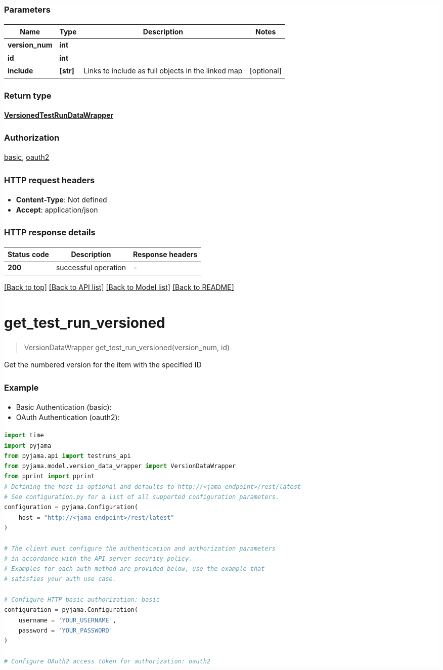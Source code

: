 
### Parameters

Name | Type | Description  | Notes
------------- | ------------- | ------------- | -------------
 **version_num** | **int**|  |
 **id** | **int**|  |
 **include** | **[str]**| Links to include as full objects in the linked map | [optional]

### Return type

[**VersionedTestRunDataWrapper**](VersionedTestRunDataWrapper.md)

### Authorization

[basic](../README.md#basic), [oauth2](../README.md#oauth2)

### HTTP request headers

 - **Content-Type**: Not defined
 - **Accept**: application/json


### HTTP response details

| Status code | Description | Response headers |
|-------------|-------------|------------------|
**200** | successful operation |  -  |

[[Back to top]](#) [[Back to API list]](../README.md#documentation-for-api-endpoints) [[Back to Model list]](../README.md#documentation-for-models) [[Back to README]](../README.md)

# **get_test_run_versioned**
> VersionDataWrapper get_test_run_versioned(version_num, id)

Get the numbered version for the item with the specified ID

### Example

* Basic Authentication (basic):
* OAuth Authentication (oauth2):

```python
import time
import pyjama
from pyjama.api import testruns_api
from pyjama.model.version_data_wrapper import VersionDataWrapper
from pprint import pprint
# Defining the host is optional and defaults to http://<jama_endpoint>/rest/latest
# See configuration.py for a list of all supported configuration parameters.
configuration = pyjama.Configuration(
    host = "http://<jama_endpoint>/rest/latest"
)

# The client must configure the authentication and authorization parameters
# in accordance with the API server security policy.
# Examples for each auth method are provided below, use the example that
# satisfies your auth use case.

# Configure HTTP basic authorization: basic
configuration = pyjama.Configuration(
    username = 'YOUR_USERNAME',
    password = 'YOUR_PASSWORD'
)

# Configure OAuth2 access token for authorization: oauth2
```